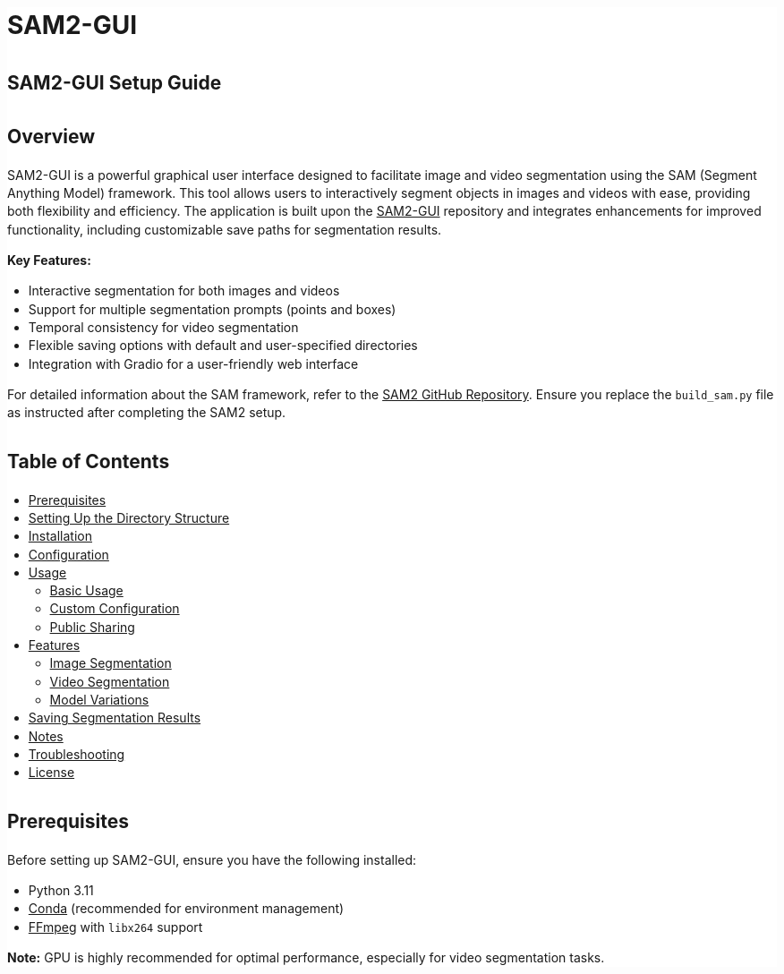 # SAM2-GUI


## SAM2-GUI Setup Guide

## Overview
SAM2-GUI is a powerful graphical user interface designed to facilitate image and video segmentation using the SAM (Segment Anything Model) framework. This tool allows users to interactively segment objects in images and videos with ease, providing both flexibility and efficiency. The application is built upon the [SAM2-GUI](https://github.com/YunxuanMao/SAM2-GUI) repository and integrates enhancements for improved functionality, including customizable save paths for segmentation results.

**Key Features:**
- Interactive segmentation for both images and videos
- Support for multiple segmentation prompts (points and boxes)
- Temporal consistency for video segmentation
- Flexible saving options with default and user-specified directories
- Integration with Gradio for a user-friendly web interface

For detailed information about the SAM framework, refer to the [SAM2 GitHub Repository](https://github.com/facebookresearch/sam2). Ensure you replace the `build_sam.py` file as instructed after completing the SAM2 setup.

## Table of Contents
- [Prerequisites](#prerequisites)
- [Setting Up the Directory Structure](#setting-up-the-directory-structure)
- [Installation](#installation)
- [Configuration](#configuration)
- [Usage](#usage)
  - [Basic Usage](#basic-usage)
  - [Custom Configuration](#custom-configuration)
  - [Public Sharing](#public-sharing)
- [Features](#features)
  - [Image Segmentation](#image-segmentation)
  - [Video Segmentation](#video-segmentation)
  - [Model Variations](#model-variations)
- [Saving Segmentation Results](#saving-segmentation-results)
- [Notes](#notes)
- [Troubleshooting](#troubleshooting)
- [License](#license)

## Prerequisites
Before setting up SAM2-GUI, ensure you have the following installed:
- Python 3.11
- [Conda](https://docs.conda.io/en/latest/miniconda.html) (recommended for environment management)
- [FFmpeg](https://ffmpeg.org/download.html) with `libx264` support

**Note:** GPU is highly recommended for optimal performance, especially for video segmentation tasks.
